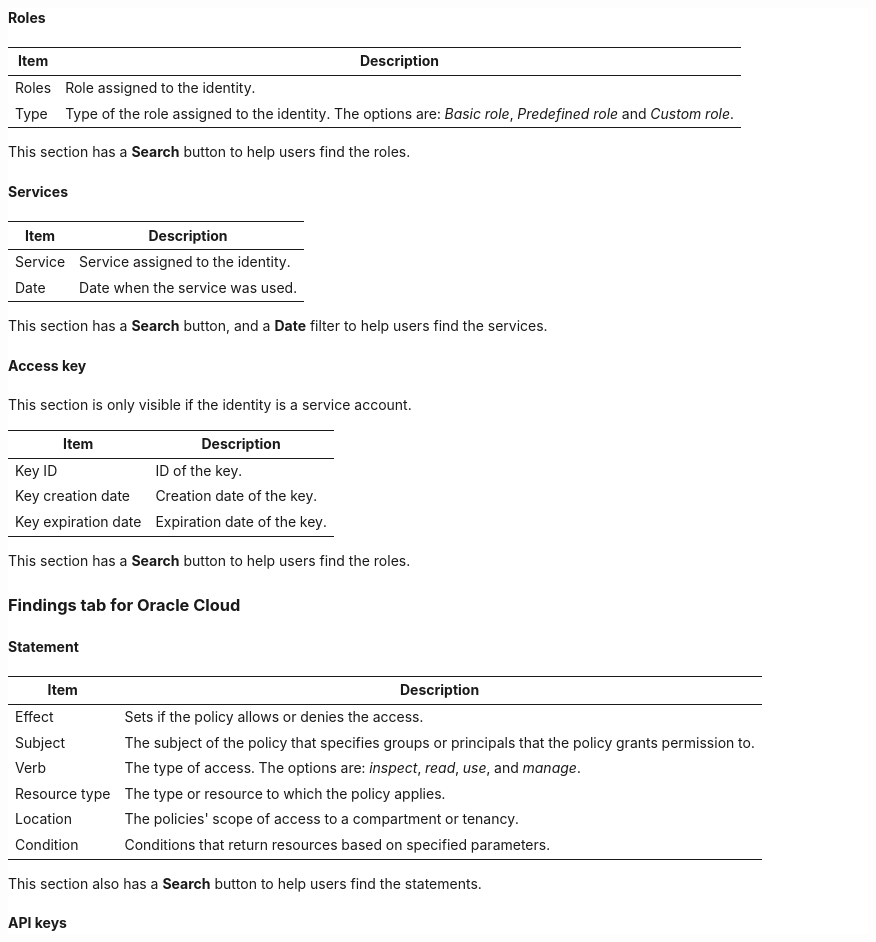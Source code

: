 #### Roles

| Item | Description |
| ----- | ----- |
| Roles | Role assigned to the identity.  |
| Type | Type of the role assigned to the identity. The options are: *Basic role*, *Predefined role* and *Custom role*. |

This section has a **Search** button to help users find the roles.

#### Services

| Item | Description |
| ----- | ----- |
| Service | Service assigned to the identity. |
| Date | Date when the service was used. |

This section has a **Search** button, and a **Date** filter to help users find the services.

#### Access key

This section is only visible if the identity is a service account.

| Item | Description |
| ----- | ----- |
| Key ID | ID of the key. |
| Key creation date | Creation date of the key. |
| Key expiration date | Expiration date of the key. |

This section has a **Search** button to help users find the roles.

### Findings tab for Oracle Cloud

#### Statement

| Item | Description |
| ----- | ----- |
| Effect | Sets if the policy allows or denies the access. |
| Subject | The subject of the policy that specifies groups or principals that the policy grants permission to. |
| Verb | The type of access. The options are: *inspect*, *read*, *use*, and *manage*. |
| Resource type | The type or resource to which the policy applies. |
| Location | The policies' scope of access to a compartment or tenancy. |
| Condition | Conditions that return resources based on specified parameters. |

This section also has a **Search** button to help users find the statements.

#### API keys
